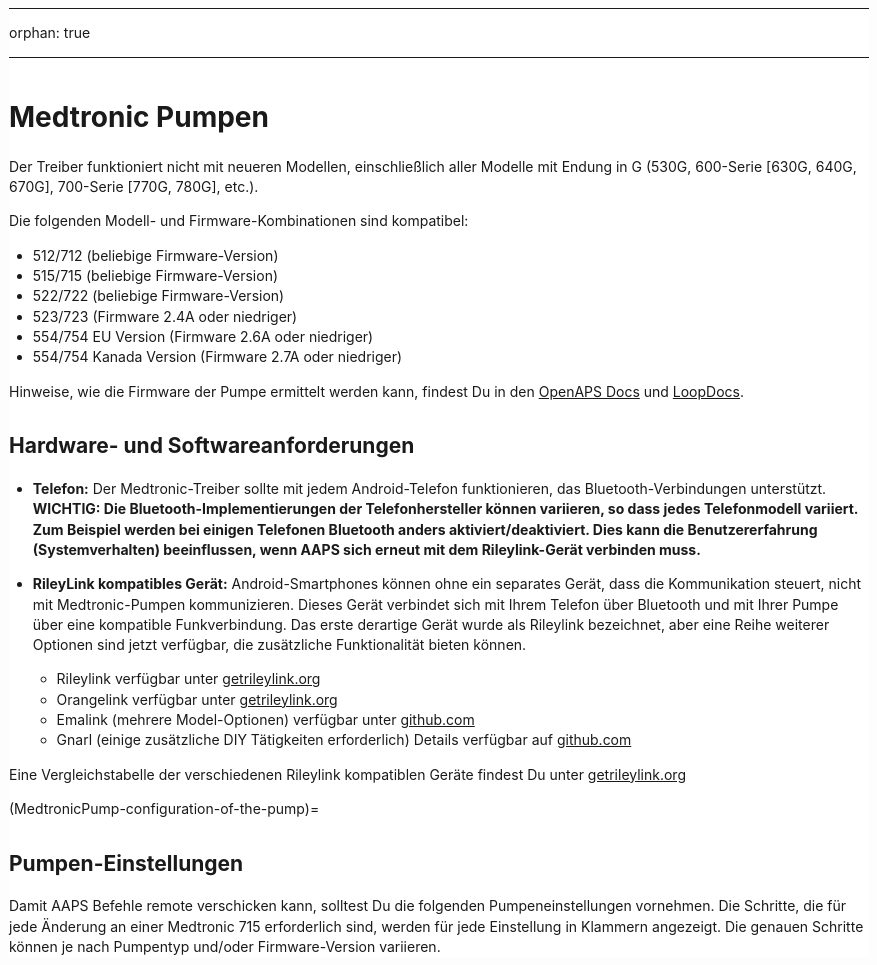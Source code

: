 * * *

orphan: true

* * *

# Medtronic Pumpen

Der Treiber funktioniert nicht mit neueren Modellen, einschließlich aller Modelle mit Endung in G (530G, 600-Serie [630G, 640G, 670G], 700-Serie [770G, 780G], etc.).

Die folgenden Modell- und Firmware-Kombinationen sind kompatibel:

- 512/712 (beliebige Firmware-Version)
- 515/715 (beliebige Firmware-Version)
- 522/722 (beliebige Firmware-Version)
- 523/723 (Firmware 2.4A oder niedriger)
- 554/754 EU Version (Firmware 2.6A oder niedriger)
- 554/754 Kanada Version (Firmware 2.7A oder niedriger)

Hinweise, wie die Firmware der Pumpe ermittelt werden kann, findest Du in den [OpenAPS Docs](https://openaps.readthedocs.io/en/latest/docs/Gear%20Up/pump.html#how-to-check-pump-firmware-check-for-absence-of-pc-connect) und [LoopDocs](https://loopkit.github.io/loopdocs/build/step3/#medtronic-pump-firmware).

## Hardware- und Softwareanforderungen

- **Telefon:** Der Medtronic-Treiber sollte mit jedem Android-Telefon funktionieren, das Bluetooth-Verbindungen unterstützt. **WICHTIG: Die Bluetooth-Implementierungen der Telefonhersteller können variieren, so dass jedes Telefonmodell variiert. Zum Beispiel werden bei einigen Telefonen Bluetooth anders aktiviert/deaktiviert. Dies kann die Benutzererfahrung (Systemverhalten) beeinflussen, wenn AAPS sich erneut mit dem Rileylink-Gerät verbinden muss.**
- **RileyLink kompatibles Gerät:** Android-Smartphones können ohne ein separates Gerät, dass die Kommunikation steuert, nicht mit Medtronic-Pumpen kommunizieren. Dieses Gerät verbindet sich mit Ihrem Telefon über Bluetooth und mit Ihrer Pumpe über eine kompatible Funkverbindung. Das erste derartige Gerät wurde als Rileylink bezeichnet, aber eine Reihe weiterer Optionen sind jetzt verfügbar, die zusätzliche Funktionalität bieten können.
    
    - Rileylink verfügbar unter [getrileylink.org](https://getrileylink.org/product/rileylink916)
    - Orangelink verfügbar unter [getrileylink.org](https://getrileylink.org/product/orangelink)
    - Emalink (mehrere Model-Optionen) verfügbar unter [github.com](https://github.com/sks01/EmaLink)
    - Gnarl (einige zusätzliche DIY Tätigkeiten erforderlich) Details verfügbar auf [github.com](https://github.com/ecc1/gnarl)

Eine Vergleichstabelle der verschiedenen Rileylink kompatiblen Geräte findest Du unter [getrileylink.org](https://getrileylink.org/rileylink-compatible-hardware-comparison-chart)

(MedtronicPump-configuration-of-the-pump)=

## Pumpen-Einstellungen

Damit AAPS Befehle remote verschicken kann, solltest Du die folgenden Pumpeneinstellungen vornehmen. Die Schritte, die für jede Änderung an einer Medtronic 715 erforderlich sind, werden für jede Einstellung in Klammern angezeigt. Die genauen Schritte können je nach Pumpentyp und/oder Firmware-Version variieren.
